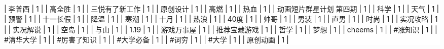 | 李普西 | 1 |
| 高全胜 | 1 |
| 三悦有了新工作 | 1 |
| 原创设计 | 1 |
| 高燃 | 1 |
| 热血 | 1 |
| 动画短片群星计划 第四期 | 1 |
| 科学 | 1 |
| 天气 | 1 |
| 预警 | 1 |
| 十一长假 | 1 |
| 降温 | 1 |
| 寒潮 | 1 |
| 十月 | 1 |
| 热浪 | 1 |
| 40度 | 1 |
| 帅哥 | 1 |
| 男装 | 1 |
| 直男 | 1 |
| 时尚 | 1 |
| 实况攻略 | 1 |
| 实况解说 | 1 |
| 空岛 | 1 |
| 与山 | 1 |
| 1.19 | 1 |
| 游戏万事屋 | 1 |
| 推荐宝藏游戏 | 1 |
| 哲学 | 1 |
| 梦想 | 1 |
| cheems | 1 |
| #涨知识 | 1 |
| #清华大学 | 1 |
| #厉害了知识 | 1 |
| #大学必备 | 1 |
| #词穷 | 1 |
| #大学 | 1 |
| 原创动画 | 1 |